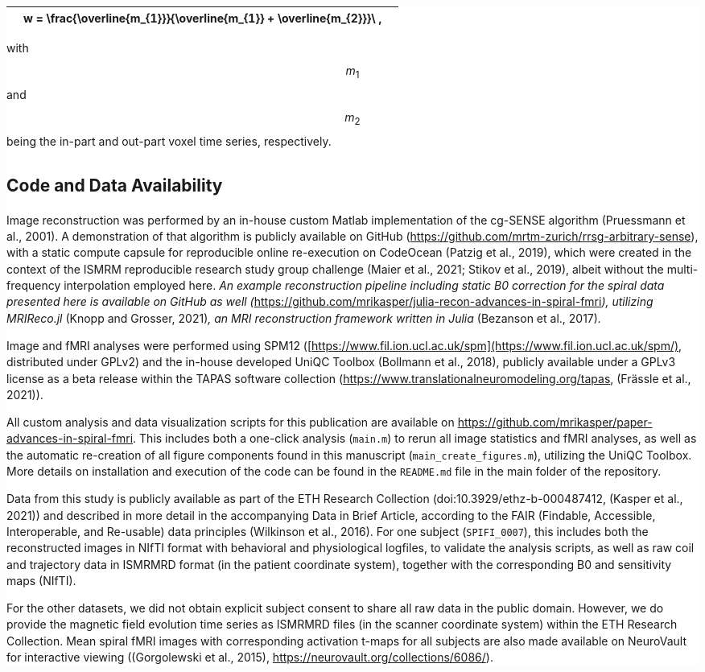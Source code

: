 |   | w = \\frac{\\overline{m_{1}}}{\\overline{m_{1}} + \\overline{m_{2}}}\\ , |   |
|---|--------------------------------------------------------------------------|---|


with $$m_{1}$$ and $$m_{2}$$ being the in-part and out-part voxel time series,
respectively.

Code and Data Availability
--------------------------

Image reconstruction was performed by an in-house custom Matlab implementation
of the cg-SENSE algorithm (Pruessmann et al., 2001). A demonstration of that
algorithm is publicly available on GitHub
(<https://github.com/mrtm-zurich/rrsg-arbitrary-sense>), with a static compute
capsule for reproducible online re-execution on CodeOcean (Patzig et al., 2019),
which were created in the context of the ISMRM reproducible research study group
challenge (Maier et al., 2021; Stikov et al., 2019), albeit without the
multi-frequency interpolation employed here. *An example reconstruction pipeline
including static B0 correction for the spiral data presented here is available
on GitHub as well
(*<https://github.com/mrikasper/julia-recon-advances-in-spiral-fmri>*),
utilizing MRIReco.jl* (Knopp and Grosser, 2021)​*, an MRI reconstruction
framework written in Julia* ​(Bezanson et al., 2017)​*.*

Image and fMRI analyses were performed using SPM12
([https://www.fil.ion.ucl.ac.uk/spm](https://www.fil.ion.ucl.ac.uk/spm/),
distributed under GPLv2) and the in-house developed UniQC Toolbox (Bollmann et
al., 2018), publicly available under a GPLv3 license as a beta release within
the TAPAS software collection
(<https://www.translationalneuromodeling.org/tapas>, (Frässle et al., 2021)).

All custom analysis and data visualization scripts for this publication are
available on <https://github.com/mrikasper/paper-advances-in-spiral-fmri>. This
includes both a one-click analysis (`main.m`) to rerun all image statistics and
fMRI analyses, as well as the automatic re-creation of all figure components
found in this manuscript (`main_create_figures.m`), utilizing the UniQC Toolbox.
More details on installation and execution of the code can be found in the
`README.md` file in the main folder of the repository.

Data from this study is publicly available as part of the ETH Research
Collection (doi:10.3929/ethz-b-000487412, (Kasper et al., 2021)) and described
in more detail in the accompanying Data in Brief Article, according to the FAIR
(Findable, Accessible, Interoperable, and Re-usable) data principles (Wilkinson
et al., 2016). For one subject (`SPIFI_0007`), this includes both the
reconstructed images in NIfTI format with behavioral and physiological logfiles,
to validate the analysis scripts, as well as raw coil and trajectory data in
ISMRMRD format (in the patient coordinate system), together with the
corresponding B0 and sensitivity maps (NIfTI).

For the other datasets, we did not obtain explicit subject consent to share all
raw data in the public domain. However, we do provide the magnetic field
evolution time series as ISMRMRD files (in the scanner coordinate system) within
the ETH Research Collection. Mean spiral fMRI images with corresponding
activation t-maps for all subjects are also made available on NeuroVault for
interactive viewing ((Gorgolewski et al., 2015),
<https://neurovault.org/collections/6086/>).
